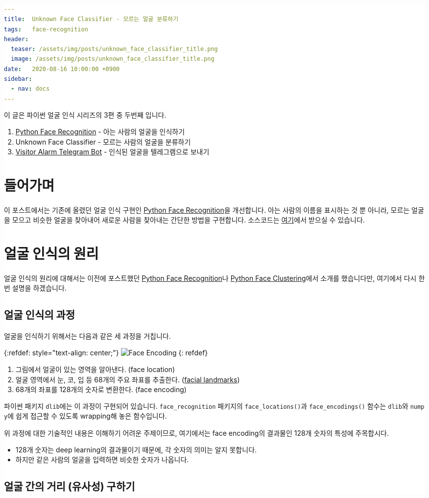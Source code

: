 ```yaml
---
title:  Unknown Face Classifier - 모르는 얼굴 분류하기
tags:   face-recognition
header:
  teaser: /assets/img/posts/unknown_face_classifier_title.png
  image: /assets/img/posts/unknown_face_classifier_title.png
date:   2020-08-16 10:00:00 +0900
sidebar:
  - nav: docs
---
```


이 글은 파이썬 얼굴 인식 시리즈의 3편 중 두번째 입니다.
1. [Python Face Recognition](/python-face-recognition/) - 아는 사람의 얼굴을 인식하기
2. Unknown Face Classifier - 모르는 사람의 얼굴을 분류하기
3. [Visitor Alarm Telegram Bot](/visitor-alarm-telegram-bot/) - 인식된 얼굴을 텔레그램으로 보내기

# 들어가며

이 포스트에서는 기존에 올렸던 얼굴 인식 구현인 [Python Face Recognition](/python-face-recognition/)을 개선합니다. 아는 사람의 이름을 표시하는 것 뿐 아니라, 모르는 얼굴을 모으고 비슷한 얼굴을 찾아내어 새로운 사람을 찾아내는 간단한 방법을 구현합니다. 소스코드는 [여기](https://github.com/ukayzm/opencv/tree/master/unknown_face_classifier)에서 받으실 수 있습니다.

# 얼굴 인식의 원리

얼굴 인식의 원리에 대해서는 이전에 포스트했던 [Python Face Recognition](/python-face-recognition/)나 [Python Face Clustering](/face-clustering/)에서 소개를 했습니다만, 여기에서 다시 한 번 설명을 하겠습니다.

## 얼굴 인식의 과정

얼굴을 인식하기 위해서는 다음과 같은 세 과정을 거칩니다.

{:refdef: style="text-align: center;"}
![Face Encoding](/assets/img/posts/face_encoding.png)
{: refdef}

1. 그림에서 얼굴이 있는 영역을 알아낸다. (face location)
2. 얼굴 영역에서 눈, 코, 입 등 68개의 주요 좌표를 추출한다. ([facial landmarks](/facial-landmarks/))
3. 68개의 좌표를 128개의 숫자로 변환한다. (face encoding)

파이썬 패키지 `dlib`에는 이 과정이 구현되어 있습니다. `face_recognition` 패키지의 `face_locations()`과 `face_encodings()` 함수는 `dlib`와 `numpy`에 쉽게 접근할 수 있도록 wrapping해 놓은 함수입니다.

위 과정에 대한 기술적인 내용은 이해하기 어려운 주제이므로, 여기에서는 face encoding의 결과물인 128개 숫자의 특성에 주목합시다.

* 128개 숫자는 deep learning의 결과물이기 때문에, 각 숫자의 의미는 알지 못합니다.
* 하지만 같은 사람의 얼굴을 입력하면 비슷한 숫자가 나옵니다.

## 얼굴 간의 거리 (유사성) 구하기
